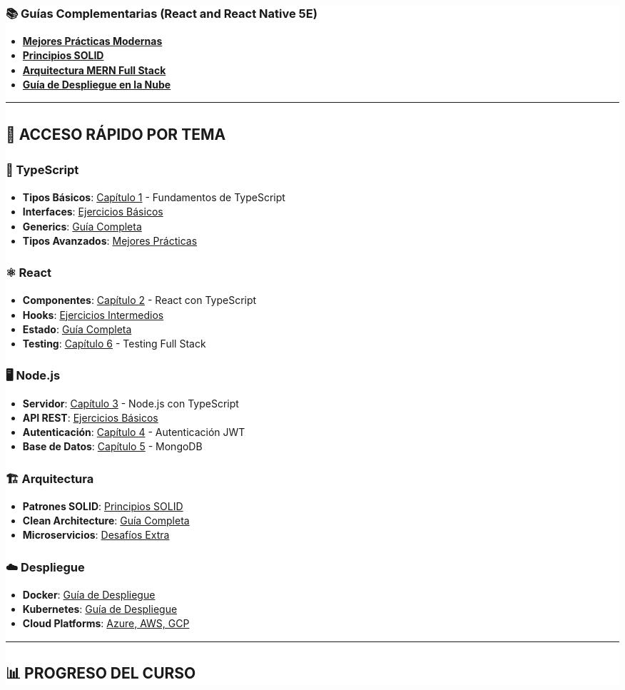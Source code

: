 ### **📚 Guías Complementarias (React and React Native 5E)**
- **[Mejores Prácticas Modernas](../React-and-React-Native-5E/MEJORES_PRACTICAS_MODERNAS.md)**
- **[Principios SOLID](../React-and-React-Native-5E/PRINCIPIOS_SOLID_REACT.md)**
- **[Arquitectura MERN Full Stack](../React-and-React-Native-5E/ARQUITECTURA_MERN_FULLSTACK.md)**
- **[Guía de Despliegue en la Nube](../React-and-React-Native-5E/GUIA_DESPLIEGUE_CLOUD.md)**

---

## 🎯 **ACCESO RÁPIDO POR TEMA**

### **🔧 TypeScript**
- **Tipos Básicos**: [Capítulo 1](./Chap1/) - Fundamentos de TypeScript
- **Interfaces**: [Ejercicios Básicos](./EJERCICIOS_FULLSTACK_AVANZADOS.md#ejercicios-básicos)
- **Generics**: [Guía Completa](./GUIA_COMPLETA_FULLSTACK.md#arquitectura-full-stack-avanzada)
- **Tipos Avanzados**: [Mejores Prácticas](./GUIA_COMPLETA_FULLSTACK.md#mejores-prácticas-full-stack)

### **⚛️ React**
- **Componentes**: [Capítulo 2](./Chap2/) - React con TypeScript
- **Hooks**: [Ejercicios Intermedios](./EJERCICIOS_FULLSTACK_AVANZADOS.md#ejercicios-intermedios)
- **Estado**: [Guía Completa](./GUIA_COMPLETA_FULLSTACK.md#principios-solid-en-full-stack)
- **Testing**: [Capítulo 6](./Chap6/) - Testing Full Stack

### **🖥️ Node.js**
- **Servidor**: [Capítulo 3](./Chap3/) - Node.js con TypeScript
- **API REST**: [Ejercicios Básicos](./EJERCICIOS_FULLSTACK_AVANZADOS.md#ejercicio-1-api-rest-básica-con-typescript)
- **Autenticación**: [Capítulo 4](./Chap4/) - Autenticación JWT
- **Base de Datos**: [Capítulo 5](./Chap5/) - MongoDB

### **🏗️ Arquitectura**
- **Patrones SOLID**: [Principios SOLID](../React-and-React-Native-5E/PRINCIPIOS_SOLID_REACT.md)
- **Clean Architecture**: [Guía Completa](./GUIA_COMPLETA_FULLSTACK.md#arquitectura-clean-architecture)
- **Microservicios**: [Desafíos Extra](./EJERCICIOS_FULLSTACK_AVANZADOS.md#desafío-1-microservicios)

### **☁️ Despliegue**
- **Docker**: [Guía de Despliegue](../React-and-React-Native-5E/GUIA_DESPLIEGUE_CLOUD.md#docker---containerización)
- **Kubernetes**: [Guía de Despliegue](../React-and-React-Native-5E/GUIA_DESPLIEGUE_CLOUD.md#kubernetes---orquestación)
- **Cloud Platforms**: [Azure, AWS, GCP](../React-and-React-Native-5E/GUIA_DESPLIEGUE_CLOUD.md#microsoft-azure)

---

## 📊 **PROGRESO DEL CURSO**
